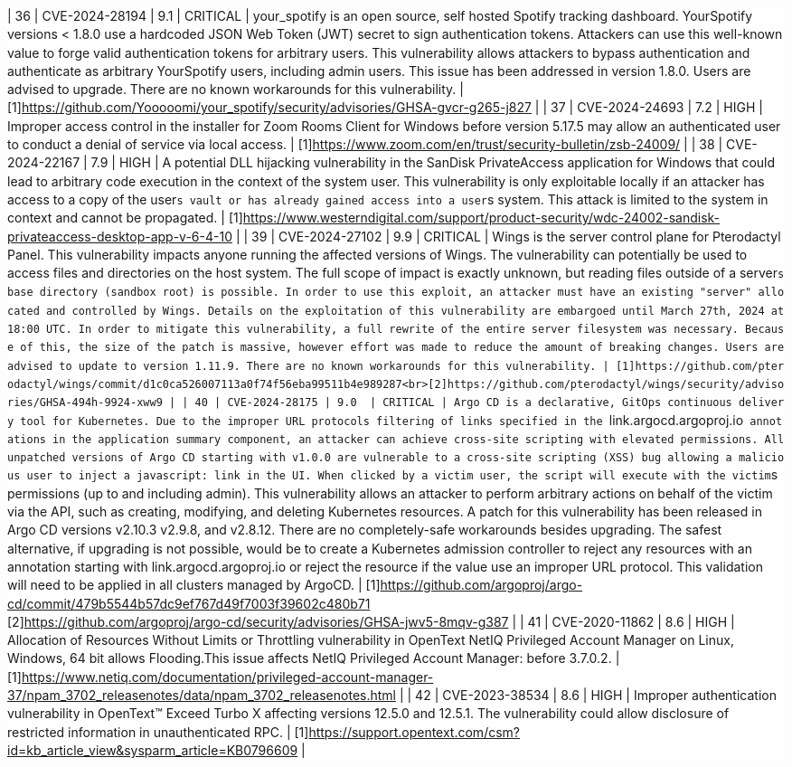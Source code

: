 | 36 | CVE-2024-28194 | 9.1  | CRITICAL | your_spotify is an open source, self hosted Spotify tracking dashboard. YourSpotify versions < 1.8.0 use a hardcoded JSON Web Token (JWT) secret to sign authentication tokens. Attackers can use this well-known value to forge valid authentication tokens for arbitrary users. This vulnerability allows attackers to bypass authentication and authenticate as arbitrary YourSpotify users, including admin users. This issue has been addressed in version 1.8.0. Users are advised to upgrade. There are no known workarounds for this vulnerability. | [1]https://github.com/Yooooomi/your_spotify/security/advisories/GHSA-gvcr-g265-j827 |
| 37 | CVE-2024-24693 | 7.2  | HIGH | Improper access control in the installer for Zoom Rooms Client for Windows before version 5.17.5 may allow an authenticated user to conduct a denial of service via local access. | [1]https://www.zoom.com/en/trust/security-bulletin/zsb-24009/ |
| 38 | CVE-2024-22167 | 7.9  | HIGH | A potential DLL hijacking vulnerability in the SanDisk PrivateAccess application for Windows that could lead to arbitrary code execution in the context of the system user. This vulnerability is only exploitable locally if an attacker has access to a copy of the user`s vault or has already gained access into a user`s system. This attack is limited to the system in context and cannot be propagated. | [1]https://www.westerndigital.com/support/product-security/wdc-24002-sandisk-privateaccess-desktop-app-v-6-4-10 |
| 39 | CVE-2024-27102 | 9.9  | CRITICAL | Wings is the server control plane for Pterodactyl Panel. This vulnerability impacts anyone running the affected versions of Wings. The vulnerability can potentially be used to access files and directories on the host system. The full scope of impact is exactly unknown, but reading files outside of a server`s base directory (sandbox root) is possible. In order to use this exploit, an attacker must have an existing "server" allocated and controlled by Wings. Details on the exploitation of this vulnerability are embargoed until March 27th, 2024 at 18:00 UTC. In order to mitigate this vulnerability, a full rewrite of the entire server filesystem was necessary. Because of this, the size of the patch is massive, however effort was made to reduce the amount of breaking changes. Users are advised to update to version 1.11.9. There are no known workarounds for this vulnerability. | [1]https://github.com/pterodactyl/wings/commit/d1c0ca526007113a0f74f56eba99511b4e989287<br>[2]https://github.com/pterodactyl/wings/security/advisories/GHSA-494h-9924-xww9 |
| 40 | CVE-2024-28175 | 9.0  | CRITICAL | Argo CD is a declarative, GitOps continuous delivery tool for Kubernetes. Due to the improper URL protocols filtering of links specified in the `link.argocd.argoproj.io` annotations in the application summary component, an attacker can achieve cross-site scripting with elevated permissions. All unpatched versions of Argo CD starting with v1.0.0 are vulnerable to a cross-site scripting (XSS) bug allowing a malicious user to inject a javascript: link in the UI. When clicked by a victim user, the script will execute with the victim`s permissions (up to and including admin). This vulnerability allows an attacker to perform arbitrary actions on behalf of the victim via the API, such as creating, modifying, and deleting Kubernetes resources. A patch for this vulnerability has been released in Argo CD versions v2.10.3 v2.9.8, and v2.8.12. There are no completely-safe workarounds besides upgrading. The safest alternative, if upgrading is not possible, would be to create a Kubernetes admission controller to reject any resources with an annotation starting with link.argocd.argoproj.io or reject the resource if the value use an improper URL protocol. This validation will need to be applied in all clusters managed by ArgoCD. | [1]https://github.com/argoproj/argo-cd/commit/479b5544b57dc9ef767d49f7003f39602c480b71<br>[2]https://github.com/argoproj/argo-cd/security/advisories/GHSA-jwv5-8mqv-g387 |
| 41 | CVE-2020-11862 | 8.6  | HIGH | Allocation of Resources Without Limits or Throttling vulnerability in OpenText NetIQ Privileged Account Manager on Linux, Windows, 64 bit allows Flooding.This issue affects NetIQ Privileged Account Manager: before 3.7.0.2. | [1]https://www.netiq.com/documentation/privileged-account-manager-37/npam_3702_releasenotes/data/npam_3702_releasenotes.html |
| 42 | CVE-2023-38534 | 8.6  | HIGH | Improper authentication vulnerability in OpenText™ Exceed Turbo X affecting versions 12.5.0 and 12.5.1. The vulnerability could allow disclosure of restricted information in unauthenticated RPC. | [1]https://support.opentext.com/csm?id=kb_article_view&sysparm_article=KB0796609 |
